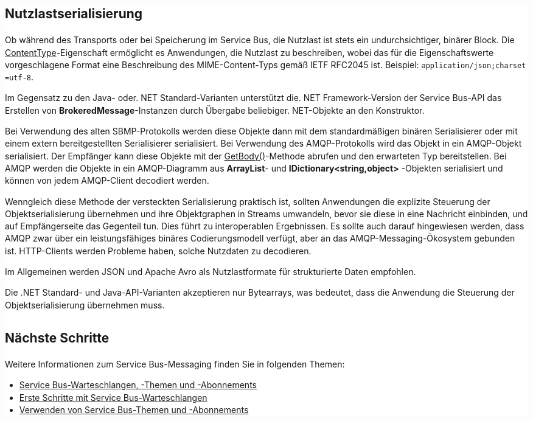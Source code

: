 ## <a name="payload-serialization"></a>Nutzlastserialisierung

Ob während des Transports oder bei Speicherung im Service Bus, die Nutzlast ist stets ein undurchsichtiger, binärer Block. Die [ContentType](/dotnet/api/microsoft.azure.servicebus.message.contenttype)-Eigenschaft ermöglicht es Anwendungen, die Nutzlast zu beschreiben, wobei das für die Eigenschaftswerte vorgeschlagene Format eine Beschreibung des MIME-Content-Typs gemäß IETF RFC2045 ist. Beispiel: `application/json;charset=utf-8`.

Im Gegensatz zu den Java- oder. NET Standard-Varianten unterstützt die. NET Framework-Version der Service Bus-API das Erstellen von **BrokeredMessage**-Instanzen durch Übergabe beliebiger. NET-Objekte an den Konstruktor. 

Bei Verwendung des alten SBMP-Protokolls werden diese Objekte dann mit dem standardmäßigen binären Serialisierer oder mit einem extern bereitgestellten Serialisierer serialisiert. Bei Verwendung des AMQP-Protokolls wird das Objekt in ein AMQP-Objekt serialisiert. Der Empfänger kann diese Objekte mit der [GetBody<T>()](/dotnet/api/microsoft.servicebus.messaging.brokeredmessage.getbody#Microsoft_ServiceBus_Messaging_BrokeredMessage_GetBody__1)-Methode abrufen und den erwarteten Typ bereitstellen. Bei AMQP werden die Objekte in ein AMQP-Diagramm aus **ArrayList**- und **IDictionary<string,object>** -Objekten serialisiert und können von jedem AMQP-Client decodiert werden. 

Wenngleich diese Methode der versteckten Serialisierung praktisch ist, sollten Anwendungen die explizite Steuerung der Objektserialisierung übernehmen und ihre Objektgraphen in Streams umwandeln, bevor sie diese in eine Nachricht einbinden, und auf Empfängerseite das Gegenteil tun. Dies führt zu interoperablen Ergebnissen. Es sollte auch darauf hingewiesen werden, dass AMQP zwar über ein leistungsfähiges binäres Codierungsmodell verfügt, aber an das AMQP-Messaging-Ökosystem gebunden ist. HTTP-Clients werden Probleme haben, solche Nutzdaten zu decodieren. 

Im Allgemeinen werden JSON und Apache Avro als Nutzlastformate für strukturierte Daten empfohlen.

Die .NET Standard- und Java-API-Varianten akzeptieren nur Bytearrays, was bedeutet, dass die Anwendung die Steuerung der Objektserialisierung übernehmen muss. 

## <a name="next-steps"></a>Nächste Schritte

Weitere Informationen zum Service Bus-Messaging finden Sie in folgenden Themen:

* [Service Bus-Warteschlangen, -Themen und -Abonnements](service-bus-queues-topics-subscriptions.md)
* [Erste Schritte mit Service Bus-Warteschlangen](service-bus-dotnet-get-started-with-queues.md)
* [Verwenden von Service Bus-Themen und -Abonnements](service-bus-dotnet-how-to-use-topics-subscriptions.md)
